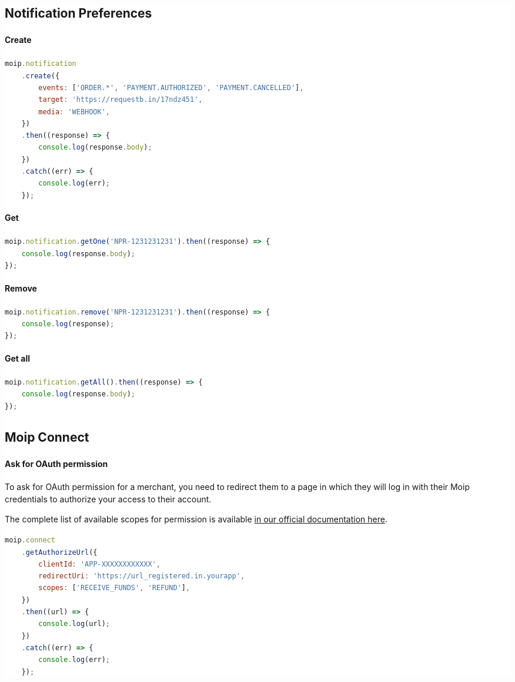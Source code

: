 ## Notification Preferences

#### Create

```javascript
moip.notification
	.create({
		events: ['ORDER.*', 'PAYMENT.AUTHORIZED', 'PAYMENT.CANCELLED'],
		target: 'https://requestb.in/17ndz451',
		media: 'WEBHOOK',
	})
	.then((response) => {
		console.log(response.body);
	})
	.catch((err) => {
		console.log(err);
	});
```

#### Get

```javascript
moip.notification.getOne('NPR-1231231231').then((response) => {
	console.log(response.body);
});
```

#### Remove

```javascript
moip.notification.remove('NPR-1231231231').then((response) => {
	console.log(response);
});
```

#### Get all

```javascript
moip.notification.getAll().then((response) => {
	console.log(response.body);
});
```

## Moip Connect

#### Ask for OAuth permission

To ask for OAuth permission for a merchant, you need to redirect them to a page in which they will log in with their Moip credentials to authorize your access to their account.

The complete list of available scopes for permission is available [in our official documentation here](https://dev.moip.com.br/v2.0/reference#section-scopes-dispon%C3%ADveis).

```javascript
moip.connect
	.getAuthorizeUrl({
		clientId: 'APP-XXXXXXXXXXXX',
		redirectUri: 'https://url_registered.in.yourapp',
		scopes: ['RECEIVE_FUNDS', 'REFUND'],
	})
	.then((url) => {
		console.log(url);
	})
	.catch((err) => {
		console.log(err);
	});
```
